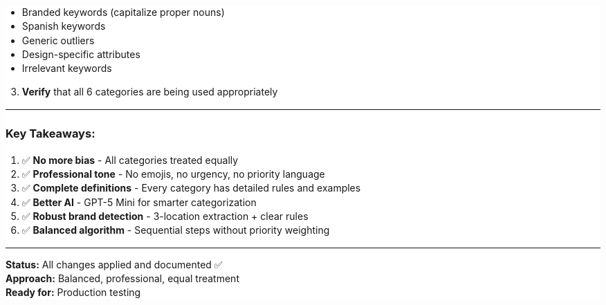    - Branded keywords (capitalize proper nouns)
   - Spanish keywords
   - Generic outliers
   - Design-specific attributes
   - Irrelevant keywords

3. **Verify** that all 6 categories are being used appropriately

---

### **Key Takeaways:**

1. ✅ **No more bias** - All categories treated equally
2. ✅ **Professional tone** - No emojis, no urgency, no priority language
3. ✅ **Complete definitions** - Every category has detailed rules and examples
4. ✅ **Better AI** - GPT-5 Mini for smarter categorization
5. ✅ **Robust brand detection** - 3-location extraction + clear rules
6. ✅ **Balanced algorithm** - Sequential steps without priority weighting

---

**Status:** All changes applied and documented ✅  
**Approach:** Balanced, professional, equal treatment  
**Ready for:** Production testing

